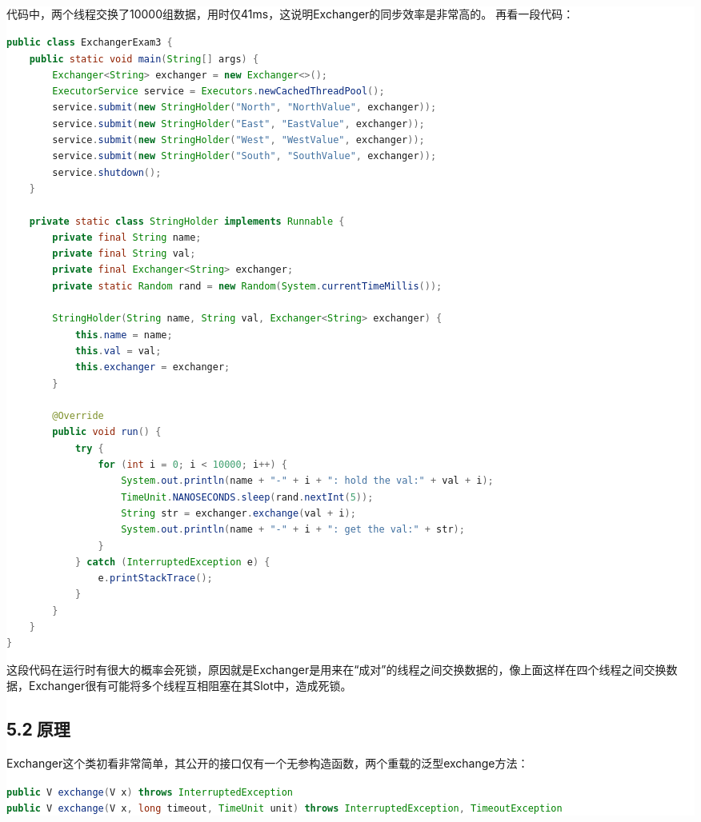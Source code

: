 代码中，两个线程交换了10000组数据，用时仅41ms，这说明Exchanger的同步效率是非常高的。 再看一段代码：

```java
public class ExchangerExam3 {
    public static void main(String[] args) {
        Exchanger<String> exchanger = new Exchanger<>();
        ExecutorService service = Executors.newCachedThreadPool();
        service.submit(new StringHolder("North", "NorthValue", exchanger));
        service.submit(new StringHolder("East", "EastValue", exchanger));
        service.submit(new StringHolder("West", "WestValue", exchanger));
        service.submit(new StringHolder("South", "SouthValue", exchanger));
        service.shutdown();
    }

    private static class StringHolder implements Runnable {
        private final String name;
        private final String val;
        private final Exchanger<String> exchanger;
        private static Random rand = new Random(System.currentTimeMillis());

        StringHolder(String name, String val, Exchanger<String> exchanger) {
            this.name = name;
            this.val = val;
            this.exchanger = exchanger;
        }

        @Override
        public void run() {
            try {
                for (int i = 0; i < 10000; i++) {
                    System.out.println(name + "-" + i + ": hold the val:" + val + i);
                    TimeUnit.NANOSECONDS.sleep(rand.nextInt(5));
                    String str = exchanger.exchange(val + i);
                    System.out.println(name + "-" + i + ": get the val:" + str);
                }
            } catch (InterruptedException e) {
                e.printStackTrace();
            }
        }
    }
}
```

这段代码在运行时有很大的概率会死锁，原因就是Exchanger是用来在“成对”的线程之间交换数据的，像上面这样在四个线程之间交换数据，Exchanger很有可能将多个线程互相阻塞在其Slot中，造成死锁。

## 5.2 原理

Exchanger这个类初看非常简单，其公开的接口仅有一个无参构造函数，两个重载的泛型exchange方法：

```java
public V exchange(V x) throws InterruptedException
public V exchange(V x, long timeout, TimeUnit unit) throws InterruptedException, TimeoutException
```

